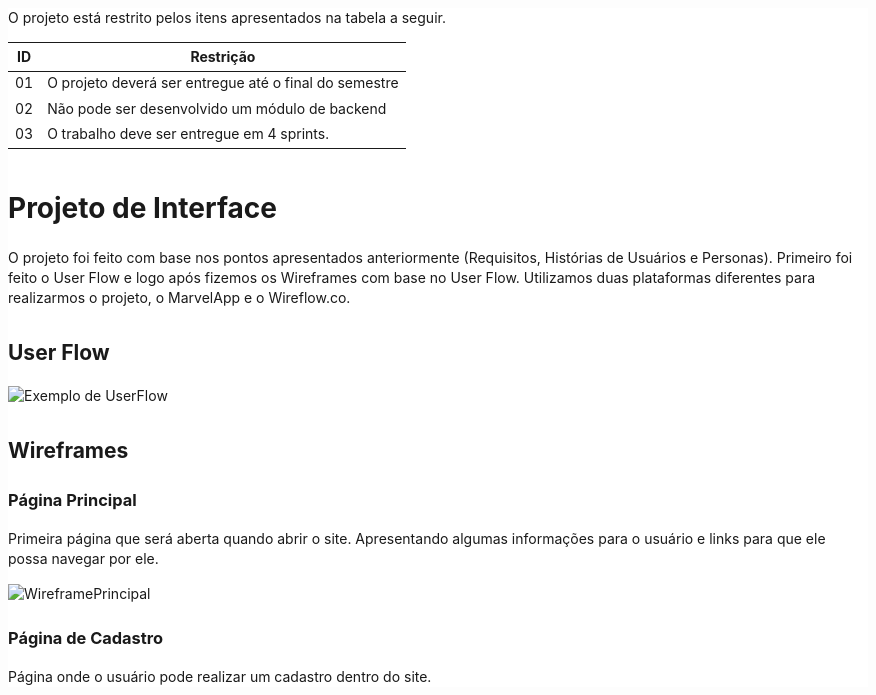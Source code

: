 O projeto está restrito pelos itens apresentados na tabela a seguir.

|ID| Restrição                                             |
|--|-------------------------------------------------------|
|01| O projeto deverá ser entregue até o final do semestre |
|02| Não pode ser desenvolvido um módulo de backend        |
|03| O trabalho deve ser entregue em 4 sprints.            |


# Projeto de Interface

O projeto foi feito com base nos pontos apresentados anteriormente (Requisitos, Histórias de Usuários e Personas). Primeiro foi feito o User Flow e logo após fizemos os Wireframes com base no User Flow. Utilizamos duas plataformas diferentes para realizarmos o projeto, o MarvelApp e o Wireflow.co.

## User Flow

![Exemplo de UserFlow](images/wireflow.jpg)


## Wireframes

### Página Principal
Primeira página que será aberta quando abrir o site. Apresentando algumas informações para o usuário e links para que ele possa navegar por ele.

![WireframePrincipal](images/wireframePrincipal.png)

### Página de Cadastro
Página onde o usuário pode realizar um cadastro dentro do site.
